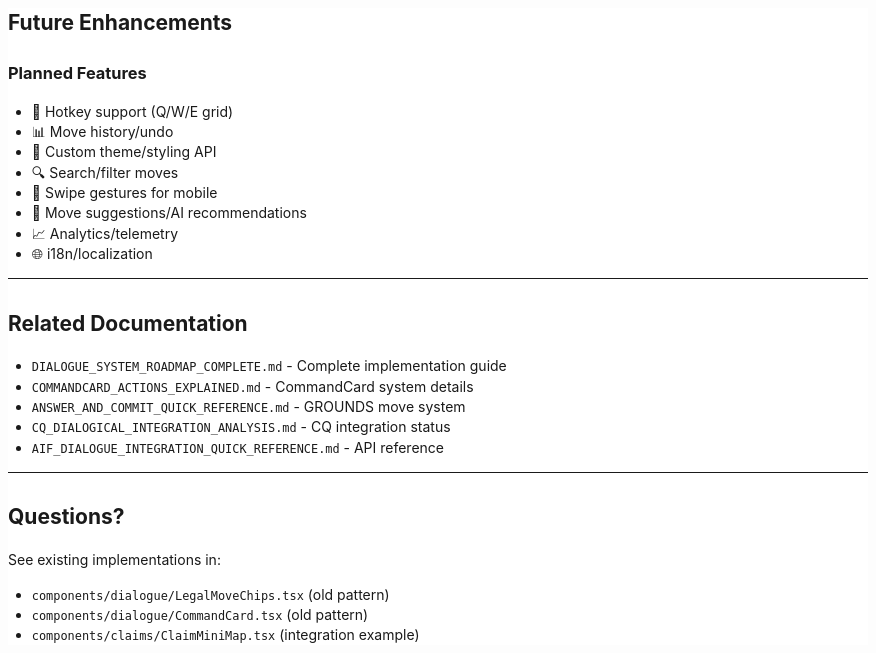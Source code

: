 
## Future Enhancements

### Planned Features
- 🔄 Hotkey support (Q/W/E grid)
- 📊 Move history/undo
- 🎨 Custom theme/styling API
- 🔍 Search/filter moves
- 📱 Swipe gestures for mobile
- 🎯 Move suggestions/AI recommendations
- 📈 Analytics/telemetry
- 🌐 i18n/localization

---

## Related Documentation

- `DIALOGUE_SYSTEM_ROADMAP_COMPLETE.md` - Complete implementation guide
- `COMMANDCARD_ACTIONS_EXPLAINED.md` - CommandCard system details
- `ANSWER_AND_COMMIT_QUICK_REFERENCE.md` - GROUNDS move system
- `CQ_DIALOGICAL_INTEGRATION_ANALYSIS.md` - CQ integration status
- `AIF_DIALOGUE_INTEGRATION_QUICK_REFERENCE.md` - API reference

---

## Questions?

See existing implementations in:
- `components/dialogue/LegalMoveChips.tsx` (old pattern)
- `components/dialogue/CommandCard.tsx` (old pattern)
- `components/claims/ClaimMiniMap.tsx` (integration example)
